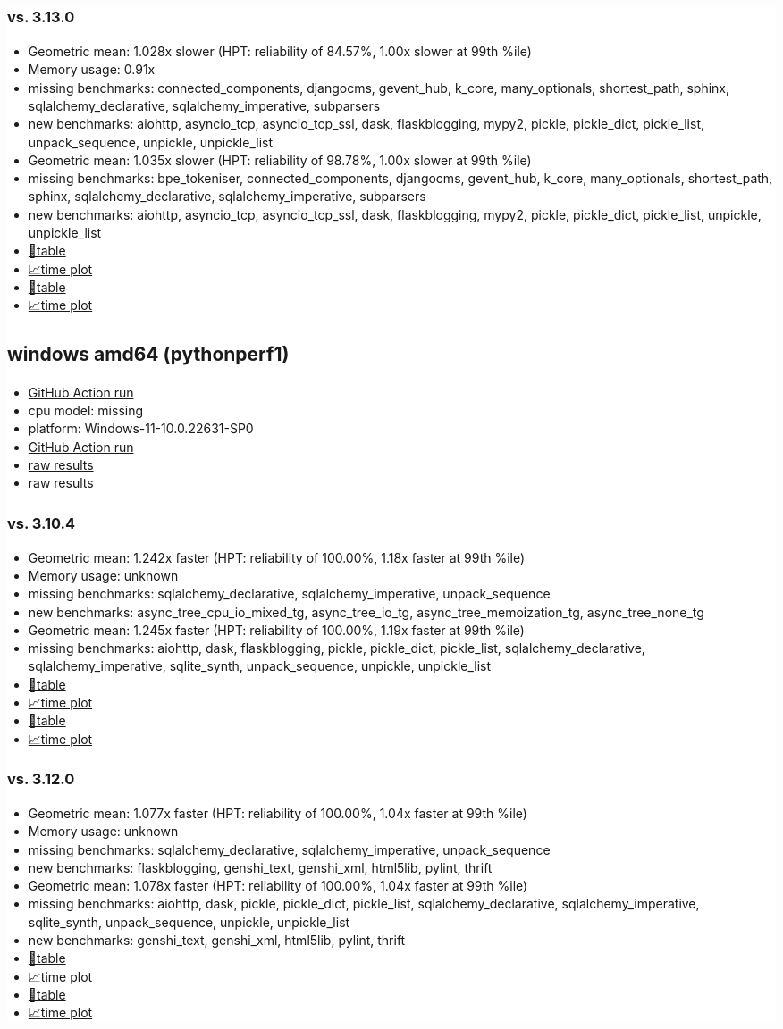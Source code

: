 ### vs. 3.13.0

- Geometric mean: 1.028x slower (HPT: reliability of 84.57%, 1.00x slower at 99th %ile)
- Memory usage: 0.91x
- missing benchmarks: connected_components, djangocms, gevent_hub, k_core, many_optionals, shortest_path, sphinx, sqlalchemy_declarative, sqlalchemy_imperative, subparsers
- new benchmarks: aiohttp, asyncio_tcp, asyncio_tcp_ssl, dask, flaskblogging, mypy2, pickle, pickle_dict, pickle_list, unpack_sequence, unpickle, unpickle_list
- Geometric mean: 1.035x slower (HPT: reliability of 98.78%, 1.00x slower at 99th %ile)
- missing benchmarks: bpe_tokeniser, connected_components, djangocms, gevent_hub, k_core, many_optionals, shortest_path, sphinx, sqlalchemy_declarative, sqlalchemy_imperative, subparsers
- new benchmarks: aiohttp, asyncio_tcp, asyncio_tcp_ssl, dask, flaskblogging, mypy2, pickle, pickle_dict, pickle_list, unpickle, unpickle_list
- [📄table](bm-20240508-pythonperf2-x86_64-python-2268289a47c6e3c9a220-3.13.0b1-2268289-vs-3.13.0.md)
- [📈time plot](bm-20240508-pythonperf2-x86_64-python-2268289a47c6e3c9a220-3.13.0b1-2268289-vs-3.13.0.svg)
- [📄table](bm-20240508-pythonperf2-x86_64-python-v3.13.0b1-3.13.0b1-2268289-vs-3.13.0.md)
- [📈time plot](bm-20240508-pythonperf2-x86_64-python-v3.13.0b1-3.13.0b1-2268289-vs-3.13.0.svg)

## windows amd64 (pythonperf1)

- [GitHub Action run](https://github.com/faster-cpython/benchmarking/actions/runs/9021430016)
- cpu model: missing
- platform: Windows-11-10.0.22631-SP0
- [GitHub Action run](https://github.com/faster-cpython/benchmarking/actions/runs/9768323837)
- [raw results](bm-20240508-pythonperf1-amd64-python-2268289a47c6e3c9a220-3.13.0b1-2268289.json)
- [raw results](bm-20240508-pythonperf1-amd64-python-v3.13.0b1-3.13.0b1-2268289.json)

### vs. 3.10.4

- Geometric mean: 1.242x faster (HPT: reliability of 100.00%, 1.18x faster at 99th %ile)
- Memory usage: unknown
- missing benchmarks: sqlalchemy_declarative, sqlalchemy_imperative, unpack_sequence
- new benchmarks: async_tree_cpu_io_mixed_tg, async_tree_io_tg, async_tree_memoization_tg, async_tree_none_tg
- Geometric mean: 1.245x faster (HPT: reliability of 100.00%, 1.19x faster at 99th %ile)
- missing benchmarks: aiohttp, dask, flaskblogging, pickle, pickle_dict, pickle_list, sqlalchemy_declarative, sqlalchemy_imperative, sqlite_synth, unpack_sequence, unpickle, unpickle_list
- [📄table](bm-20240508-pythonperf1-amd64-python-2268289a47c6e3c9a220-3.13.0b1-2268289-vs-3.10.4.md)
- [📈time plot](bm-20240508-pythonperf1-amd64-python-2268289a47c6e3c9a220-3.13.0b1-2268289-vs-3.10.4.svg)
- [📄table](bm-20240508-pythonperf1-amd64-python-v3.13.0b1-3.13.0b1-2268289-vs-3.10.4.md)
- [📈time plot](bm-20240508-pythonperf1-amd64-python-v3.13.0b1-3.13.0b1-2268289-vs-3.10.4.svg)

### vs. 3.12.0

- Geometric mean: 1.077x faster (HPT: reliability of 100.00%, 1.04x faster at 99th %ile)
- Memory usage: unknown
- missing benchmarks: sqlalchemy_declarative, sqlalchemy_imperative, unpack_sequence
- new benchmarks: flaskblogging, genshi_text, genshi_xml, html5lib, pylint, thrift
- Geometric mean: 1.078x faster (HPT: reliability of 100.00%, 1.04x faster at 99th %ile)
- missing benchmarks: aiohttp, dask, pickle, pickle_dict, pickle_list, sqlalchemy_declarative, sqlalchemy_imperative, sqlite_synth, unpack_sequence, unpickle, unpickle_list
- new benchmarks: genshi_text, genshi_xml, html5lib, pylint, thrift
- [📄table](bm-20240508-pythonperf1-amd64-python-2268289a47c6e3c9a220-3.13.0b1-2268289-vs-3.12.0.md)
- [📈time plot](bm-20240508-pythonperf1-amd64-python-2268289a47c6e3c9a220-3.13.0b1-2268289-vs-3.12.0.svg)
- [📄table](bm-20240508-pythonperf1-amd64-python-v3.13.0b1-3.13.0b1-2268289-vs-3.12.0.md)
- [📈time plot](bm-20240508-pythonperf1-amd64-python-v3.13.0b1-3.13.0b1-2268289-vs-3.12.0.svg)

